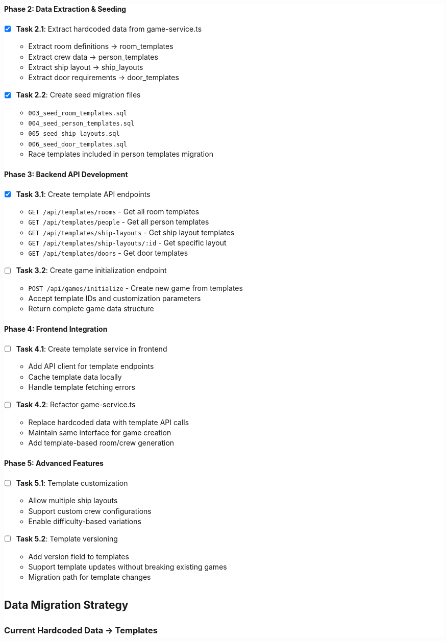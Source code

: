 #### Phase 2: Data Extraction & Seeding
- [x] **Task 2.1**: Extract hardcoded data from game-service.ts
  - Extract room definitions → room_templates
  - Extract crew data → person_templates  
  - Extract ship layout → ship_layouts
  - Extract door requirements → door_templates

- [x] **Task 2.2**: Create seed migration files
  - `003_seed_room_templates.sql`
  - `004_seed_person_templates.sql`
  - `005_seed_ship_layouts.sql`
  - `006_seed_door_templates.sql`
  - Race templates included in person templates migration

#### Phase 3: Backend API Development
- [x] **Task 3.1**: Create template API endpoints
  - `GET /api/templates/rooms` - Get all room templates
  - `GET /api/templates/people` - Get all person templates
  - `GET /api/templates/ship-layouts` - Get ship layout templates
  - `GET /api/templates/ship-layouts/:id` - Get specific layout
  - `GET /api/templates/doors` - Get door templates

- [ ] **Task 3.2**: Create game initialization endpoint
  - `POST /api/games/initialize` - Create new game from templates
  - Accept template IDs and customization parameters
  - Return complete game data structure

#### Phase 4: Frontend Integration
- [ ] **Task 4.1**: Create template service in frontend
  - Add API client for template endpoints
  - Cache template data locally
  - Handle template fetching errors

- [ ] **Task 4.2**: Refactor game-service.ts
  - Replace hardcoded data with template API calls
  - Maintain same interface for game creation
  - Add template-based room/crew generation

#### Phase 5: Advanced Features
- [ ] **Task 5.1**: Template customization
  - Allow multiple ship layouts
  - Support custom crew configurations
  - Enable difficulty-based variations

- [ ] **Task 5.2**: Template versioning
  - Add version field to templates
  - Support template updates without breaking existing games
  - Migration path for template changes

## Data Migration Strategy

### Current Hardcoded Data → Templates
